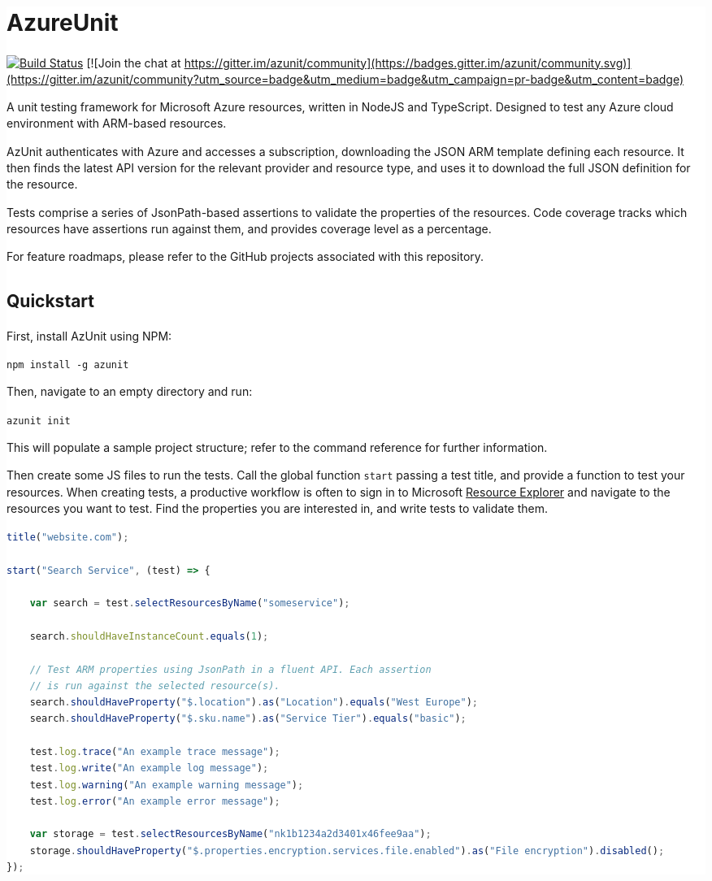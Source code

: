 # AzureUnit
[![Build Status](https://travis-ci.com/nathankitchen/azunit.svg?branch=master)](https://travis-ci.com/nathankitchen/azunit) [![Join the chat at https://gitter.im/azunit/community](https://badges.gitter.im/azunit/community.svg)](https://gitter.im/azunit/community?utm_source=badge&utm_medium=badge&utm_campaign=pr-badge&utm_content=badge)

A unit testing framework for Microsoft Azure resources, written in NodeJS and TypeScript. Designed to test any Azure cloud environment with ARM-based resources.

AzUnit authenticates with Azure and accesses a subscription, downloading the JSON ARM template defining each resource. It then finds the latest API version for the relevant provider and resource type, and uses it to download the full JSON definition for the resource.

Tests comprise a series of JsonPath-based assertions to validate the properties of the resources. Code coverage tracks which resources have assertions run against them, and provides coverage level as a percentage.

For feature roadmaps, please refer to the GitHub projects associated with this repository.

## Quickstart
First, install AzUnit using NPM:

``` cli
npm install -g azunit
```

Then, navigate to an empty directory and run:

``` cli
azunit init
```

This will populate a sample project structure; refer to the command reference for further information.

Then create some JS files to run the tests. Call the global function `start` passing a test title, and provide a function to test your resources. When creating tests, a productive workflow is often to sign in to Microsoft [Resource Explorer](https://resources.azure.com) and navigate to the resources you want to test. Find the properties you are interested in, and write tests to validate them.

``` javascript
title("website.com");

start("Search Service", (test) => {

    var search = test.selectResourcesByName("someservice");

    search.shouldHaveInstanceCount.equals(1);

    // Test ARM properties using JsonPath in a fluent API. Each assertion
    // is run against the selected resource(s).
    search.shouldHaveProperty("$.location").as("Location").equals("West Europe");
    search.shouldHaveProperty("$.sku.name").as("Service Tier").equals("basic");

    test.log.trace("An example trace message");
    test.log.write("An example log message");
    test.log.warning("An example warning message");
    test.log.error("An example error message");

    var storage = test.selectResourcesByName("nk1b1234a2d3401x46fee9aa");
    storage.shouldHaveProperty("$.properties.encryption.services.file.enabled").as("File encryption").disabled();
});
```
